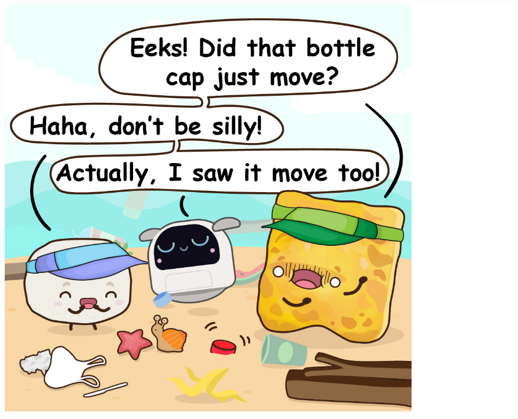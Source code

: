 <img style="width: 80%;" height="auto" width="100%" alt="" src="/images/Comics/Young Scientist/The_Young_Ecologist_badge_comics_03.jpg">
</div>
<p></p>
<div class="isomer-image-wrapper">